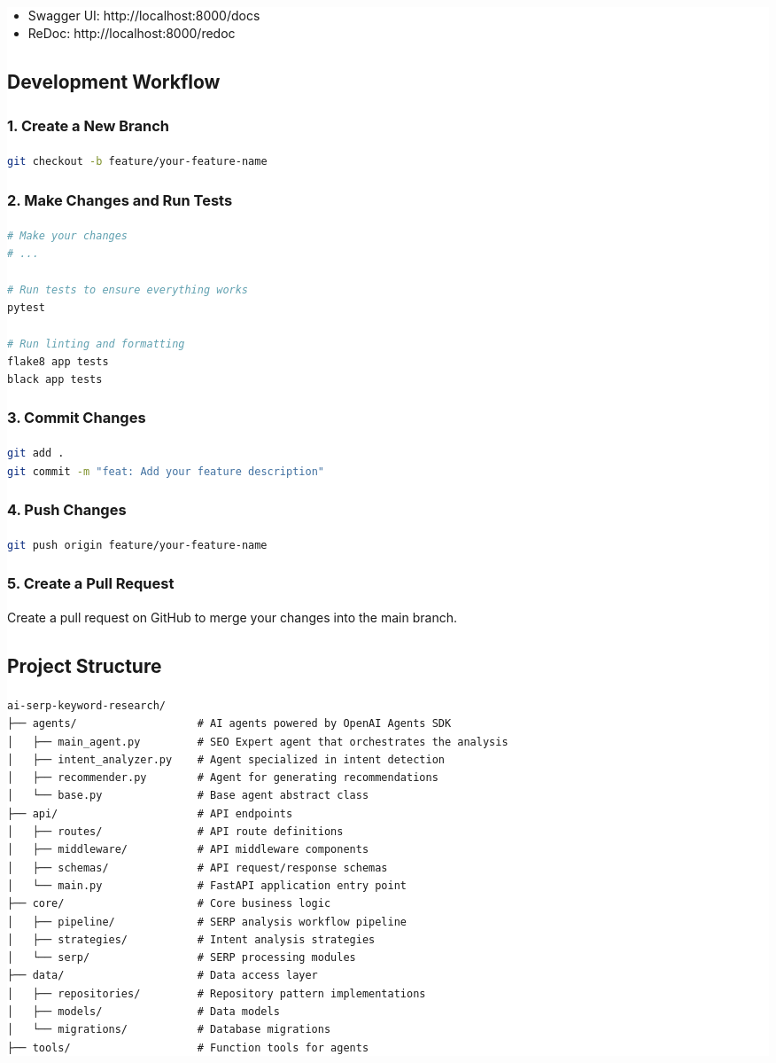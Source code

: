 - Swagger UI: http://localhost:8000/docs
- ReDoc: http://localhost:8000/redoc

## Development Workflow

### 1. Create a New Branch

```bash
git checkout -b feature/your-feature-name
```

### 2. Make Changes and Run Tests

```bash
# Make your changes
# ...

# Run tests to ensure everything works
pytest

# Run linting and formatting
flake8 app tests
black app tests
```

### 3. Commit Changes

```bash
git add .
git commit -m "feat: Add your feature description"
```

### 4. Push Changes

```bash
git push origin feature/your-feature-name
```

### 5. Create a Pull Request

Create a pull request on GitHub to merge your changes into the main branch.

## Project Structure

```
ai-serp-keyword-research/
├── agents/                   # AI agents powered by OpenAI Agents SDK
│   ├── main_agent.py         # SEO Expert agent that orchestrates the analysis
│   ├── intent_analyzer.py    # Agent specialized in intent detection
│   ├── recommender.py        # Agent for generating recommendations
│   └── base.py               # Base agent abstract class
├── api/                      # API endpoints
│   ├── routes/               # API route definitions
│   ├── middleware/           # API middleware components
│   ├── schemas/              # API request/response schemas
│   └── main.py               # FastAPI application entry point
├── core/                     # Core business logic
│   ├── pipeline/             # SERP analysis workflow pipeline
│   ├── strategies/           # Intent analysis strategies
│   └── serp/                 # SERP processing modules
├── data/                     # Data access layer
│   ├── repositories/         # Repository pattern implementations
│   ├── models/               # Data models
│   └── migrations/           # Database migrations
├── tools/                    # Function tools for agents
```